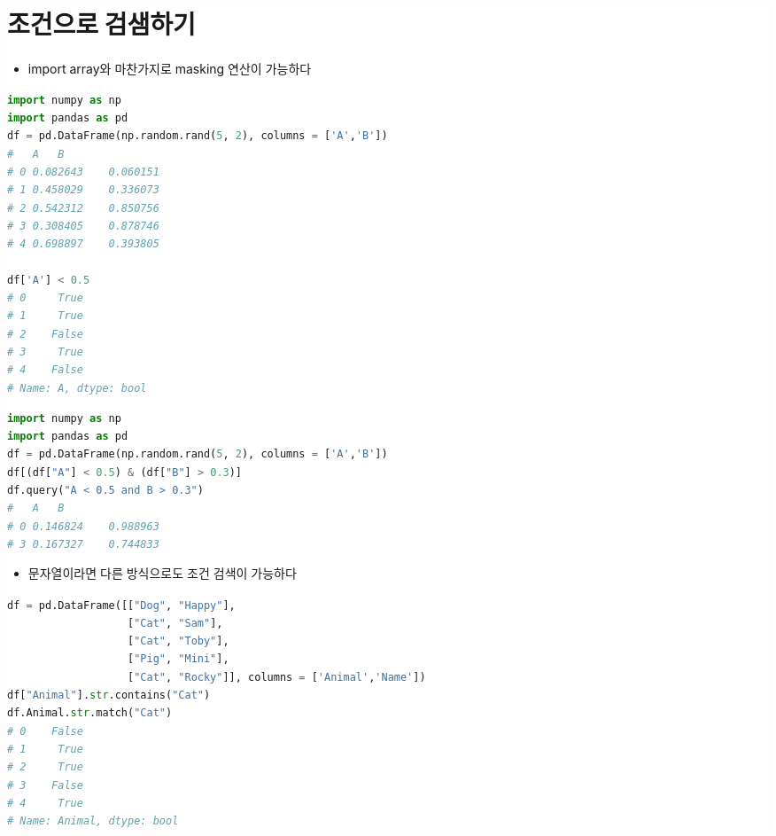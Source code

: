 # 조건으로 검샘하기

* import array와 마찬가지로 masking 연산이 가능하다

```python
import numpy as np
import pandas as pd
df = pd.DataFrame(np.random.rand(5, 2), columns = ['A','B'])
#   A	B
# 0	0.082643	0.060151
# 1	0.458029	0.336073
# 2	0.542312	0.850756
# 3	0.308405	0.878746
# 4	0.698897	0.393805

df['A'] < 0.5
# 0     True
# 1     True
# 2    False
# 3     True
# 4    False
# Name: A, dtype: bool
```

```python
import numpy as np
import pandas as pd
df = pd.DataFrame(np.random.rand(5, 2), columns = ['A','B'])
df[(df["A"] < 0.5) & (df["B"] > 0.3)]
df.query("A < 0.5 and B > 0.3")
#   A	B
# 0	0.146824	0.988963
# 3	0.167327	0.744833
```

* 문자열이라면 다른 방식으로도 조건 검색이 가능하다

```python
df = pd.DataFrame([["Dog", "Happy"],
                   ["Cat", "Sam"],
                   ["Cat", "Toby"],
                   ["Pig", "Mini"],
                   ["Cat", "Rocky"]], columns = ['Animal','Name'])
df["Animal"].str.contains("Cat")
df.Animal.str.match("Cat")
# 0    False
# 1     True
# 2     True
# 3    False
# 4     True
# Name: Animal, dtype: bool
```
